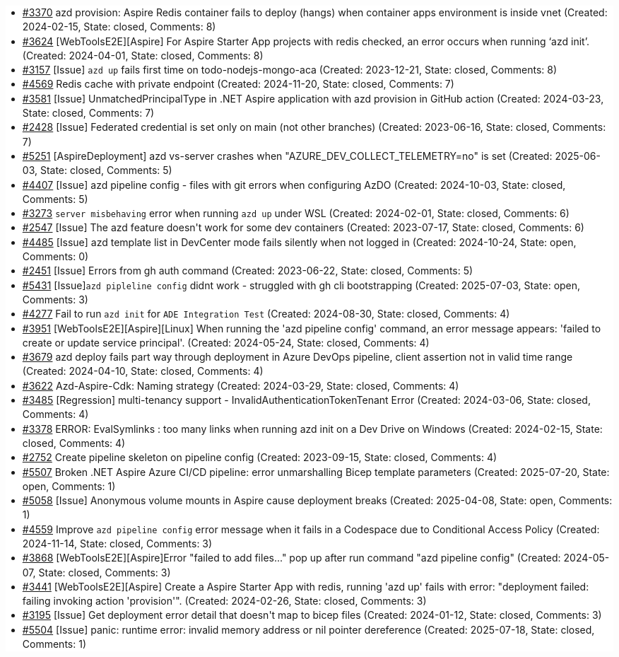 - [#3370](https://github.com/Azure/azure-dev/issues/3370) azd provision: Aspire Redis container fails to deploy (hangs) when container apps environment is inside vnet (Created: 2024-02-15, State: closed, Comments: 8)
- [#3624](https://github.com/Azure/azure-dev/issues/3624) [WebToolsE2E][Aspire] For Aspire Starter App projects with redis checked, an error occurs when running ‘azd init’. (Created: 2024-04-01, State: closed, Comments: 8)
- [#3157](https://github.com/Azure/azure-dev/issues/3157) [Issue] `azd up` fails first time on todo-nodejs-mongo-aca (Created: 2023-12-21, State: closed, Comments: 8)
- [#4569](https://github.com/Azure/azure-dev/issues/4569) Redis cache with private endpoint (Created: 2024-11-20, State: closed, Comments: 7)
- [#3581](https://github.com/Azure/azure-dev/issues/3581) [Issue] UnmatchedPrincipalType in .NET Aspire application with azd provision in GitHub action (Created: 2024-03-23, State: closed, Comments: 7)
- [#2428](https://github.com/Azure/azure-dev/issues/2428) [Issue] Federated credential is set only on main (not other branches) (Created: 2023-06-16, State: closed, Comments: 7)
- [#5251](https://github.com/Azure/azure-dev/issues/5251) [AspireDeployment] azd vs-server crashes when "AZURE_DEV_COLLECT_TELEMETRY=no" is set (Created: 2025-06-03, State: closed, Comments: 5)
- [#4407](https://github.com/Azure/azure-dev/issues/4407) [Issue] azd pipeline config - files with git errors when configuring AzDO (Created: 2024-10-03, State: closed, Comments: 5)
- [#3273](https://github.com/Azure/azure-dev/issues/3273) `server misbehaving` error when running `azd up` under WSL (Created: 2024-02-01, State: closed, Comments: 6)
- [#2547](https://github.com/Azure/azure-dev/issues/2547) [Issue] The azd feature doesn't work for some dev containers (Created: 2023-07-17, State: closed, Comments: 6)
- [#4485](https://github.com/Azure/azure-dev/issues/4485) [Issue] azd template list in DevCenter mode fails silently when not logged in (Created: 2024-10-24, State: open, Comments: 0)
- [#2451](https://github.com/Azure/azure-dev/issues/2451) [Issue] Errors from gh auth command (Created: 2023-06-22, State: closed, Comments: 5)
- [#5431](https://github.com/Azure/azure-dev/issues/5431) [Issue]`azd pipleline config` didnt work - struggled with gh cli bootstrapping (Created: 2025-07-03, State: open, Comments: 3)
- [#4277](https://github.com/Azure/azure-dev/issues/4277) Fail to run `azd init` for `ADE Integration Test` (Created: 2024-08-30, State: closed, Comments: 4)
- [#3951](https://github.com/Azure/azure-dev/issues/3951) [WebToolsE2E][Aspire][Linux] When running the 'azd pipeline config' command, an error message appears: 'failed to create or update service principal'. (Created: 2024-05-24, State: closed, Comments: 4)
- [#3679](https://github.com/Azure/azure-dev/issues/3679) azd deploy fails part way through deployment in Azure DevOps pipeline, client assertion not in valid time range (Created: 2024-04-10, State: closed, Comments: 4)
- [#3622](https://github.com/Azure/azure-dev/issues/3622) Azd-Aspire-Cdk: Naming strategy (Created: 2024-03-29, State: closed, Comments: 4)
- [#3485](https://github.com/Azure/azure-dev/issues/3485) [Regression] multi-tenancy support - InvalidAuthenticationTokenTenant Error (Created: 2024-03-06, State: closed, Comments: 4)
- [#3378](https://github.com/Azure/azure-dev/issues/3378) ERROR: EvalSymlinks : too many links when running azd init on a Dev Drive on Windows (Created: 2024-02-15, State: closed, Comments: 4)
- [#2752](https://github.com/Azure/azure-dev/issues/2752) Create pipeline skeleton on pipeline config (Created: 2023-09-15, State: closed, Comments: 4)
- [#5507](https://github.com/Azure/azure-dev/issues/5507) Broken .NET Aspire Azure CI/CD pipeline: error unmarshalling Bicep template parameters (Created: 2025-07-20, State: open, Comments: 1)
- [#5058](https://github.com/Azure/azure-dev/issues/5058) [Issue] Anonymous volume mounts in Aspire cause deployment breaks (Created: 2025-04-08, State: open, Comments: 1)
- [#4559](https://github.com/Azure/azure-dev/issues/4559) Improve `azd pipeline config` error message when it fails in a Codespace due to Conditional Access Policy (Created: 2024-11-14, State: closed, Comments: 3)
- [#3868](https://github.com/Azure/azure-dev/issues/3868) [WebToolsE2E][Aspire]Error "failed to add files..." pop up after run command "azd pipeline config" (Created: 2024-05-07, State: closed, Comments: 3)
- [#3441](https://github.com/Azure/azure-dev/issues/3441) [WebToolsE2E][Aspire] Create a Aspire Starter App with redis, running 'azd up' fails with error: "deployment failed: failing invoking action 'provision'". (Created: 2024-02-26, State: closed, Comments: 3)
- [#3195](https://github.com/Azure/azure-dev/issues/3195) [Issue] Get deployment error detail that doesn't map to bicep files (Created: 2024-01-12, State: closed, Comments: 3)
- [#5504](https://github.com/Azure/azure-dev/issues/5504) [Issue] panic: runtime error: invalid memory address or nil pointer dereference (Created: 2025-07-18, State: closed, Comments: 1)
